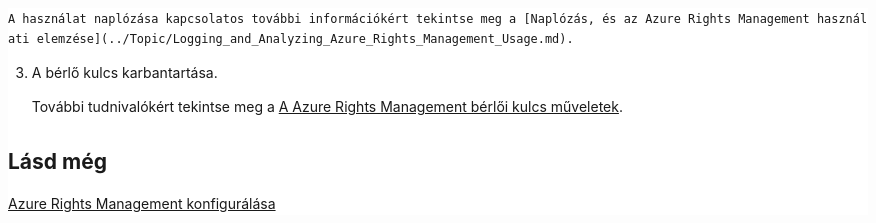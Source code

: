     A használat naplózása kapcsolatos további információkért tekintse meg a [Naplózás, és az Azure Rights Management használati elemzése](../Topic/Logging_and_Analyzing_Azure_Rights_Management_Usage.md).

3.  A bérlő kulcs karbantartása.

    További tudnivalókért tekintse meg a [A Azure Rights Management bérlői kulcs műveletek](../Topic/Operations_for_Your_Azure_Rights_Management_Tenant_Key.md).

## Lásd még
[Azure Rights Management konfigurálása](../Topic/Configuring_Azure_Rights_Management.md)

